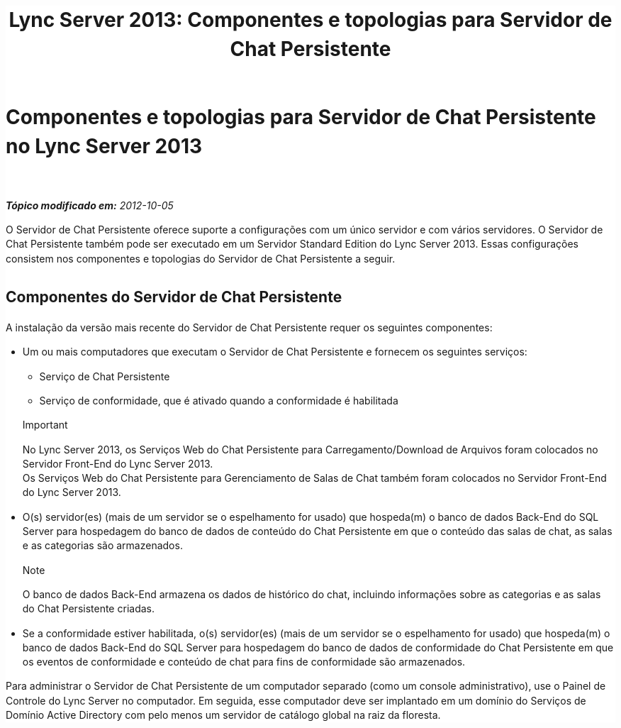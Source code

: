 ﻿---
title: 'Lync Server 2013: Componentes e topologias para Servidor de Chat Persistente'
TOCTitle: Componentes e topologias para Servidor de Chat Persistente
ms:assetid: 6a0a14a0-baad-44e9-b26e-4d192c0a0e70
ms:mtpsurl: https://technet.microsoft.com/pt-br/library/Gg398500(v=OCS.15)
ms:contentKeyID: 49307005
ms.date: 05/19/2016
mtps_version: v=OCS.15
ms.translationtype: HT
---

# Componentes e topologias para Servidor de Chat Persistente no Lync Server 2013

 

_**Tópico modificado em:** 2012-10-05_

O Servidor de Chat Persistente oferece suporte a configurações com um único servidor e com vários servidores. O Servidor de Chat Persistente também pode ser executado em um Servidor Standard Edition do Lync Server 2013. Essas configurações consistem nos componentes e topologias do Servidor de Chat Persistente a seguir.

## Componentes do Servidor de Chat Persistente

A instalação da versão mais recente do Servidor de Chat Persistente requer os seguintes componentes:

  - Um ou mais computadores que executam o Servidor de Chat Persistente e fornecem os seguintes serviços:
    
      - Serviço de Chat Persistente
    
      - Serviço de conformidade, que é ativado quando a conformidade é habilitada
    
    > [!important]  
    > No Lync Server 2013, os Serviços Web do Chat Persistente para Carregamento/Download de Arquivos foram colocados no Servidor Front-End do Lync Server 2013.<br />    Os Serviços Web do Chat Persistente para Gerenciamento de Salas de Chat também foram colocados no Servidor Front-End do Lync Server 2013.

  - O(s) servidor(es) (mais de um servidor se o espelhamento for usado) que hospeda(m) o banco de dados Back-End do SQL Server para hospedagem do banco de dados de conteúdo do Chat Persistente em que o conteúdo das salas de chat, as salas e as categorias são armazenados.
    
    > [!note]  
    > O banco de dados Back-End armazena os dados de histórico do chat, incluindo informações sobre as categorias e as salas do Chat Persistente criadas.

  - Se a conformidade estiver habilitada, o(s) servidor(es) (mais de um servidor se o espelhamento for usado) que hospeda(m) o banco de dados Back-End do SQL Server para hospedagem do banco de dados de conformidade do Chat Persistente em que os eventos de conformidade e conteúdo de chat para fins de conformidade são armazenados.

Para administrar o Servidor de Chat Persistente de um computador separado (como um console administrativo), use o Painel de Controle do Lync Server no computador. Em seguida, esse computador deve ser implantado em um domínio do Serviços de Domínio Active Directory com pelo menos um servidor de catálogo global na raiz da floresta.
